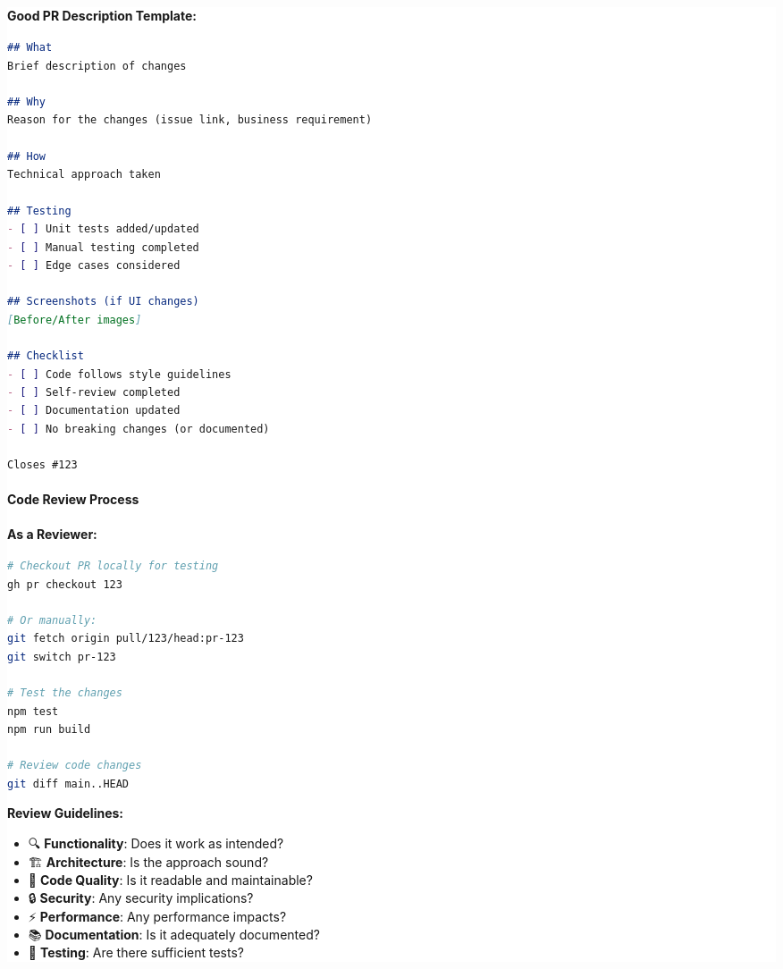 **Good PR Description Template:**
```markdown
## What
Brief description of changes

## Why
Reason for the changes (issue link, business requirement)

## How
Technical approach taken

## Testing
- [ ] Unit tests added/updated
- [ ] Manual testing completed
- [ ] Edge cases considered

## Screenshots (if UI changes)
[Before/After images]

## Checklist
- [ ] Code follows style guidelines
- [ ] Self-review completed
- [ ] Documentation updated
- [ ] No breaking changes (or documented)

Closes #123
```

#### **Code Review Process**

**As a Reviewer:**
```bash
# Checkout PR locally for testing
gh pr checkout 123

# Or manually:
git fetch origin pull/123/head:pr-123
git switch pr-123

# Test the changes
npm test
npm run build

# Review code changes
git diff main..HEAD
```

**Review Guidelines:**
- 🔍 **Functionality**: Does it work as intended?
- 🏗️ **Architecture**: Is the approach sound?
- 🧹 **Code Quality**: Is it readable and maintainable?
- 🔒 **Security**: Any security implications?
- ⚡ **Performance**: Any performance impacts?
- 📚 **Documentation**: Is it adequately documented?
- 🧪 **Testing**: Are there sufficient tests?

